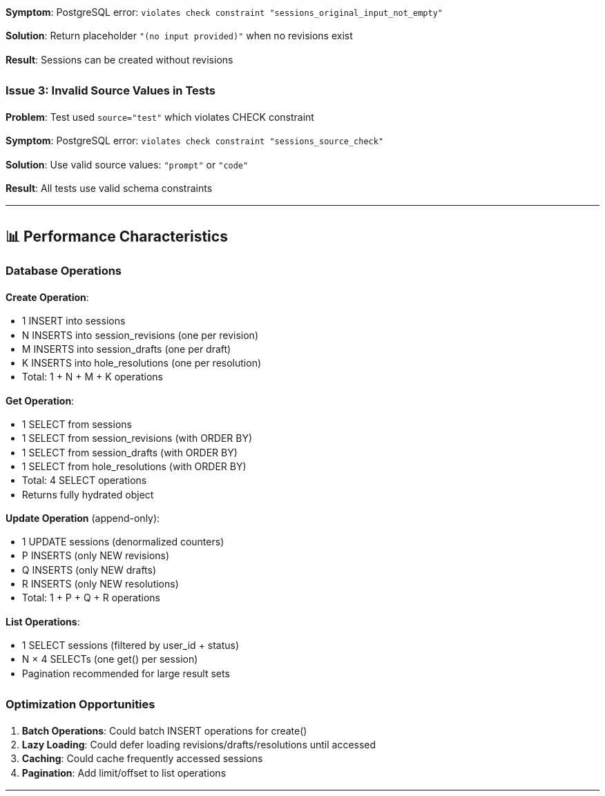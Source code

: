 **Symptom**: PostgreSQL error: `violates check constraint "sessions_original_input_not_empty"`

**Solution**: Return placeholder `"(no input provided)"` when no revisions exist

**Result**: Sessions can be created without revisions

### Issue 3: Invalid Source Values in Tests

**Problem**: Test used `source="test"` which violates CHECK constraint

**Symptom**: PostgreSQL error: `violates check constraint "sessions_source_check"`

**Solution**: Use valid source values: `"prompt"` or `"code"`

**Result**: All tests use valid schema constraints

---

## 📊 Performance Characteristics

### Database Operations

**Create Operation**:
- 1 INSERT into sessions
- N INSERTS into session_revisions (one per revision)
- M INSERTS into session_drafts (one per draft)
- K INSERTS into hole_resolutions (one per resolution)
- Total: 1 + N + M + K operations

**Get Operation**:
- 1 SELECT from sessions
- 1 SELECT from session_revisions (with ORDER BY)
- 1 SELECT from session_drafts (with ORDER BY)
- 1 SELECT from hole_resolutions (with ORDER BY)
- Total: 4 SELECT operations
- Returns fully hydrated object

**Update Operation** (append-only):
- 1 UPDATE sessions (denormalized counters)
- P INSERTS (only NEW revisions)
- Q INSERTS (only NEW drafts)
- R INSERTS (only NEW resolutions)
- Total: 1 + P + Q + R operations

**List Operations**:
- 1 SELECT sessions (filtered by user_id + status)
- N × 4 SELECTs (one get() per session)
- Pagination recommended for large result sets

### Optimization Opportunities

1. **Batch Operations**: Could batch INSERT operations for create()
2. **Lazy Loading**: Could defer loading revisions/drafts/resolutions until accessed
3. **Caching**: Could cache frequently accessed sessions
4. **Pagination**: Add limit/offset to list operations

---